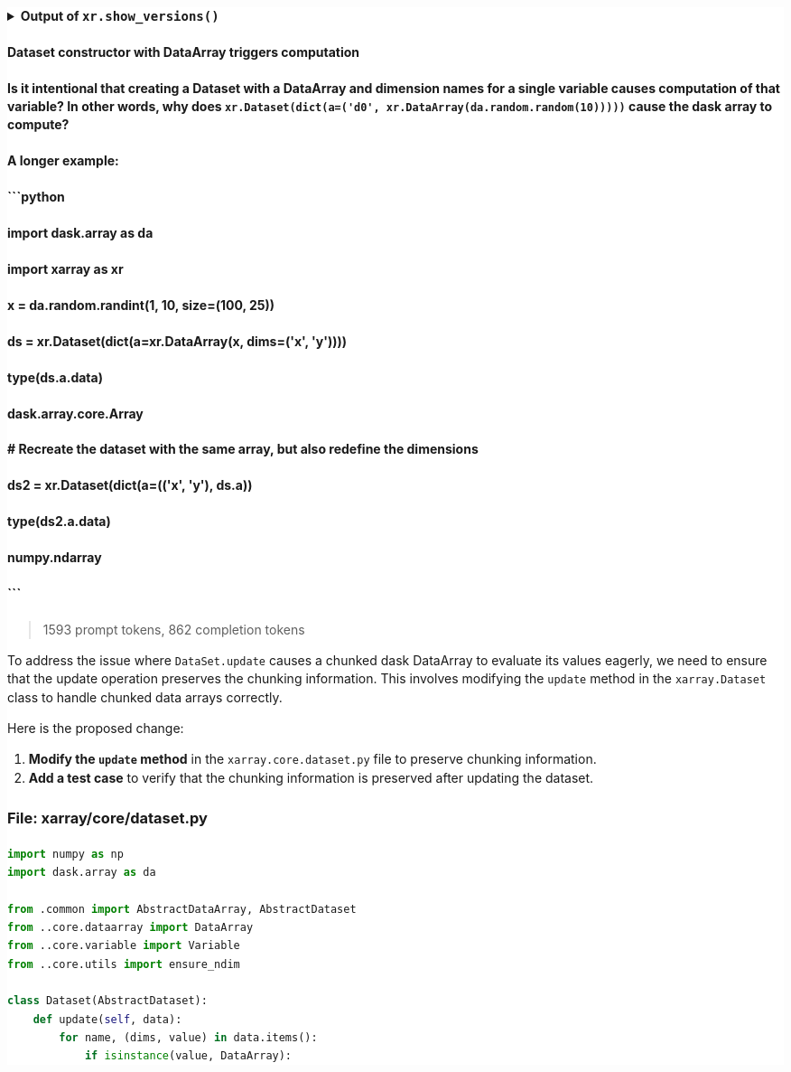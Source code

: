 ####   
#### <details><summary>Output of <tt>xr.show_versions()</tt></summary></details>  
#### Dataset constructor with DataArray triggers computation  
#### Is it intentional that creating a Dataset with a DataArray and dimension names for a single variable causes computation of that variable?  In other words, why does ```xr.Dataset(dict(a=('d0', xr.DataArray(da.random.random(10)))))``` cause the dask array to compute?  
####   
#### A longer example:  
####   
#### ```python  
#### import dask.array as da  
#### import xarray as xr  
#### x = da.random.randint(1, 10, size=(100, 25))  
#### ds = xr.Dataset(dict(a=xr.DataArray(x, dims=('x', 'y'))))  
#### type(ds.a.data)  
#### dask.array.core.Array  
####   
#### # Recreate the dataset with the same array, but also redefine the dimensions  
#### ds2 = xr.Dataset(dict(a=(('x', 'y'), ds.a))  
#### type(ds2.a.data)  
#### numpy.ndarray  
#### ```  
####   
####  
> 1593 prompt tokens, 862 completion tokens  

To address the issue where `DataSet.update` causes a chunked dask DataArray to evaluate its values eagerly, we need to ensure that the update operation preserves the chunking information. This involves modifying the `update` method in the `xarray.Dataset` class to handle chunked data arrays correctly.

Here is the proposed change:

1. **Modify the `update` method** in the `xarray.core.dataset.py` file to preserve chunking information.
2. **Add a test case** to verify that the chunking information is preserved after updating the dataset.

### File: xarray/core/dataset.py
```python
import numpy as np
import dask.array as da

from .common import AbstractDataArray, AbstractDataset
from ..core.dataarray import DataArray
from ..core.variable import Variable
from ..core.utils import ensure_ndim

class Dataset(AbstractDataset):
    def update(self, data):
        for name, (dims, value) in data.items():
            if isinstance(value, DataArray):
```